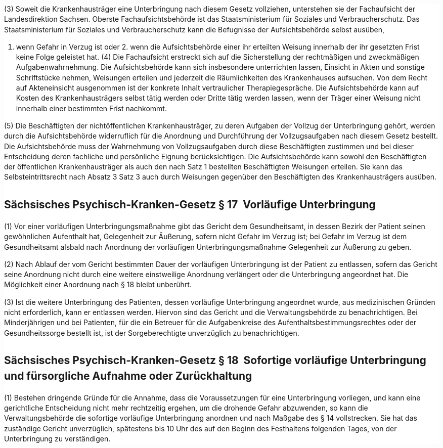 (3) Soweit die Krankenhausträger eine Unterbringung nach diesem Gesetz vollziehen, unterstehen sie der Fachaufsicht der Landesdirektion Sachsen. Oberste Fachaufsichtsbehörde ist das Staatsministerium für Soziales und Verbraucherschutz. Das Staatsministerium für Soziales und Verbraucherschutz kann die Befugnisse der Aufsichtsbehörde selbst ausüben,

1. wenn Gefahr in Verzug ist oder 2. wenn die Aufsichtsbehörde einer ihr erteilten Weisung innerhalb der ihr gesetzten Frist keine Folge geleistet hat. (4) Die Fachaufsicht erstreckt sich auf die Sicherstellung der rechtmäßigen und zweckmäßigen Aufgabenwahrnehmung. Die Aufsichtsbehörde kann sich insbesondere unterrichten lassen, Einsicht in Akten und sonstige Schriftstücke nehmen, Weisungen erteilen und jederzeit die Räumlichkeiten des Krankenhauses aufsuchen. Von dem Recht auf Akteneinsicht ausgenommen ist der konkrete Inhalt vertraulicher Therapiegespräche. Die Aufsichtsbehörde kann auf Kosten des Krankenhausträgers selbst tätig werden oder Dritte tätig werden lassen, wenn der Träger einer Weisung nicht innerhalb einer bestimmten Frist nachkommt.

(5) Die Beschäftigten der nichtöffentlichen Krankenhausträger, zu deren Aufgaben der Vollzug der Unterbringung gehört, werden durch die Aufsichtsbehörde widerruflich für die Anordnung und Durchführung der Vollzugsaufgaben nach diesem Gesetz bestellt. Die Aufsichtsbehörde muss der Wahrnehmung von Vollzugsaufgaben durch diese Beschäftigten zustimmen und bei dieser Entscheidung deren fachliche und persönliche Eignung berücksichtigen. Die Aufsichtsbehörde kann sowohl den Beschäftigten der öffentlichen Krankenhausträger als auch den nach Satz 1 bestellten Beschäftigten Weisungen erteilen. Sie kann das Selbsteintrittsrecht nach Absatz 3 Satz 3 auch durch Weisungen gegenüber den Beschäftigten des Krankenhausträgers ausüben.


## Sächsisches Psychisch-Kranken-Gesetz § 17  Vorläufige Unterbringung

(1) Vor einer vorläufigen Unterbringungsmaßnahme gibt das Gericht dem Gesundheitsamt, in dessen Bezirk der Patient seinen gewöhnlichen Aufenthalt hat, Gelegenheit zur Äußerung, sofern nicht Gefahr im Verzug ist; bei Gefahr im Verzug ist dem Gesundheitsamt alsbald nach Anordnung der vorläufigen Unterbringungsmaßnahme Gelegenheit zur Äußerung zu geben.

(2) Nach Ablauf der vom Gericht bestimmten Dauer der vorläufigen Unterbringung ist der Patient zu entlassen, sofern das Gericht seine Anordnung nicht durch eine weitere einstweilige Anordnung verlängert oder die Unterbringung angeordnet hat. Die Möglichkeit einer Anordnung nach § 18 bleibt unberührt.

(3) Ist die weitere Unterbringung des Patienten, dessen vorläufige Unterbringung angeordnet wurde, aus medizinischen Gründen nicht erforderlich, kann er entlassen werden. Hiervon sind das Gericht und die Verwaltungsbehörde zu benachrichtigen. Bei Minderjährigen und bei Patienten, für die ein Betreuer für die Aufgabenkreise des Aufenthaltsbestimmungsrechtes oder der Gesundheitssorge bestellt ist, ist der Sorgeberechtigte unverzüglich zu benachrichtigen.


## Sächsisches Psychisch-Kranken-Gesetz § 18  Sofortige vorläufige Unterbringung und fürsorgliche Aufnahme oder Zurückhaltung

(1) Bestehen dringende Gründe für die Annahme, dass die Voraussetzungen für eine Unterbringung vorliegen, und kann eine gerichtliche Entscheidung nicht mehr rechtzeitig ergehen, um die drohende Gefahr abzuwenden, so kann die Verwaltungsbehörde die sofortige vorläufige Unterbringung anordnen und nach Maßgabe des § 14 vollstrecken. Sie hat das zuständige Gericht unverzüglich, spätestens bis 10 Uhr des auf den Beginn des Festhaltens folgenden Tages, von der Unterbringung zu verständigen.
